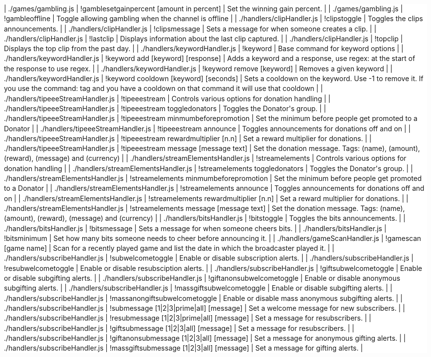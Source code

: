 | ./games/gambling.js | !gamblesetgainpercent [amount in percent] | Set the winning gain percent. |
| ./games/gambling.js | !gambleoffline | Toggle allowing gambling when the channel is offline |
| ./handlers/clipHandler.js | !clipstoggle | Toggles the clips announcements. |
| ./handlers/clipHandler.js | !clipsmessage | Sets a message for when someone creates a clip. |
| ./handlers/clipHandler.js | !lastclip | Displays information about the last clip captured. |
| ./handlers/clipHandler.js | !topclip | Displays the top clip from the past day. |
| ./handlers/keywordHandler.js | !keyword | Base command for keyword options |
| ./handlers/keywordHandler.js | !keyword add [keyword] [response] | Adds a keyword and a response, use regex: at the start of the response to use regex. |
| ./handlers/keywordHandler.js | !keyword remove [keyword] | Removes a given keyword |
| ./handlers/keywordHandler.js | !keyword cooldown [keyword] [seconds] | Sets a cooldown on the keyword. Use -1 to remove it. If you use the command: tag and you have a cooldown on that command it will use that cooldown |
| ./handlers/tipeeeStreamHandler.js | !tipeeestream | Controls various options for donation handling |
| ./handlers/tipeeeStreamHandler.js | !tipeeestream toggledonators | Toggles the Donator's group. |
| ./handlers/tipeeeStreamHandler.js | !tipeeestream minmumbeforepromotion | Set the minimum before people get promoted to a Donator |
| ./handlers/tipeeeStreamHandler.js | !tipeeestream announce | Toggles announcements for donations off and on |
| ./handlers/tipeeeStreamHandler.js | !tipeeestream rewardmultiplier [n.n] | Set a reward multiplier for donations. |
| ./handlers/tipeeeStreamHandler.js | !tipeeestream message [message text] | Set the donation message. Tags: (name), (amount), (reward), (message) and (currency) |
| ./handlers/streamElementsHandler.js | !streamelements | Controls various options for donation handling |
| ./handlers/streamElementsHandler.js | !streamelements toggledonators | Toggles the Donator's group. |
| ./handlers/streamElementsHandler.js | !streamelements minmumbeforepromotion | Set the minimum before people get promoted to a Donator |
| ./handlers/streamElementsHandler.js | !streamelements announce | Toggles announcements for donations off and on |
| ./handlers/streamElementsHandler.js | !streamelements rewardmultiplier [n.n] | Set a reward multiplier for donations. |
| ./handlers/streamElementsHandler.js | !streamelements message [message text] | Set the donation message. Tags: (name), (amount), (reward), (message) and (currency) |
| ./handlers/bitsHandler.js | !bitstoggle | Toggles the bits announcements. |
| ./handlers/bitsHandler.js | !bitsmessage | Sets a message for when someone cheers bits. |
| ./handlers/bitsHandler.js | !bitsminimum | Set how many bits someone needs to cheer before announcing it. |
| ./handlers/gameScanHandler.js | !gamescan [game name] | Scan for a recently played game and list the date in which the broadcaster played it. |
| ./handlers/subscribeHandler.js | !subwelcometoggle | Enable or disable subscription alerts. |
| ./handlers/subscribeHandler.js | !resubwelcometoggle | Enable or disable resubsciption alerts. |
| ./handlers/subscribeHandler.js | !giftsubwelcometoggle | Enable or disable subgifting alerts. |
| ./handlers/subscribeHandler.js | !giftanonsubwelcometoggle | Enable or disable anonymous subgifting alerts. |
| ./handlers/subscribeHandler.js | !massgiftsubwelcometoggle | Enable or disable subgifting alerts. |
| ./handlers/subscribeHandler.js | !massanongiftsubwelcometoggle | Enable or disable mass anonymous subgifting alerts. |
| ./handlers/subscribeHandler.js | !submessage [1&#124;2&#124;3&#124;prime&#124;all] [message] | Set a welcome message for new subscribers. |
| ./handlers/subscribeHandler.js | !resubmessage [1&#124;2&#124;3&#124;prime&#124;all] [message] | Set a message for resubscribers. |
| ./handlers/subscribeHandler.js | !giftsubmessage [1&#124;2&#124;3&#124;all] [message] | Set a message for resubscribers. |
| ./handlers/subscribeHandler.js | !giftanonsubmessage [1&#124;2&#124;3&#124;all] [message] | Set a message for anonymous gifting alerts. |
| ./handlers/subscribeHandler.js | !massgiftsubmessage [1&#124;2&#124;3&#124;all] [message] | Set a message for gifting alerts. |
